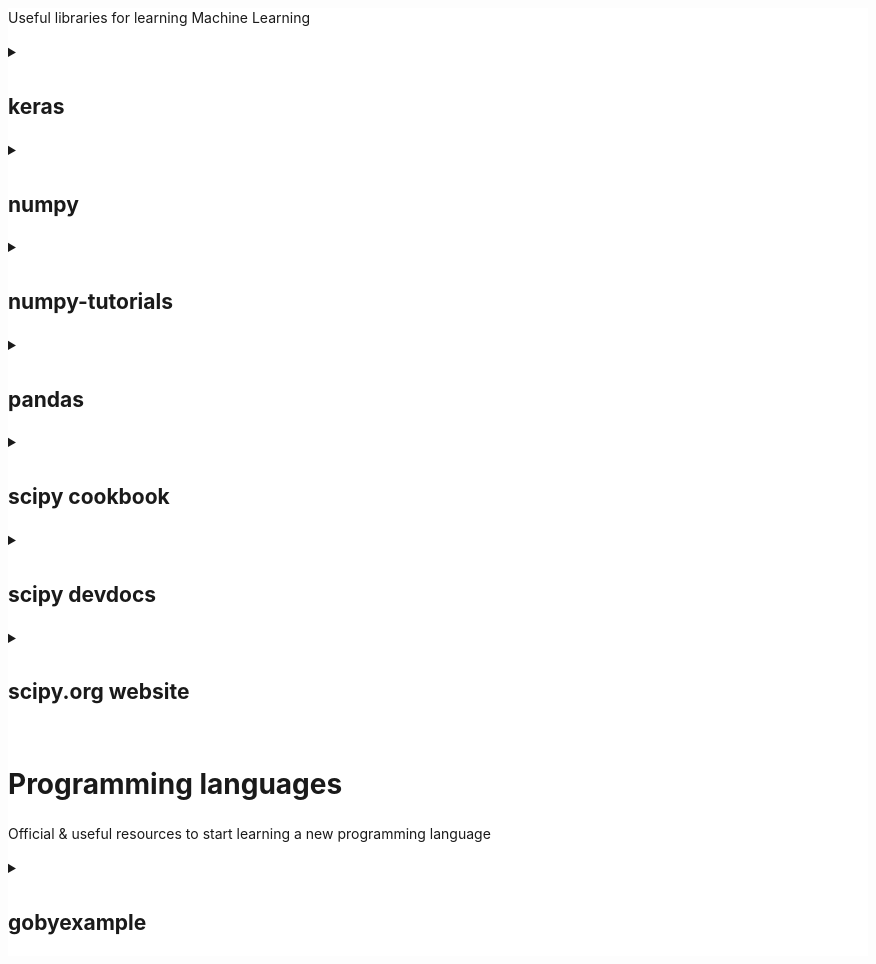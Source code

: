 Useful libraries for learning Machine Learning

<details><summary>

## keras

</summary></details>

<details><summary>

## numpy

</summary></details>

<details><summary>

## numpy-tutorials

</summary></details>

<details><summary>

## pandas

</summary></details>

<details><summary>

## scipy cookbook

</summary></details>

<details><summary>

## scipy devdocs

</summary></details>

<details><summary>

## scipy.org website

</summary></details>

# Programming languages

Official & useful resources to start learning a new programming language

<details><summary>

## gobyexample
